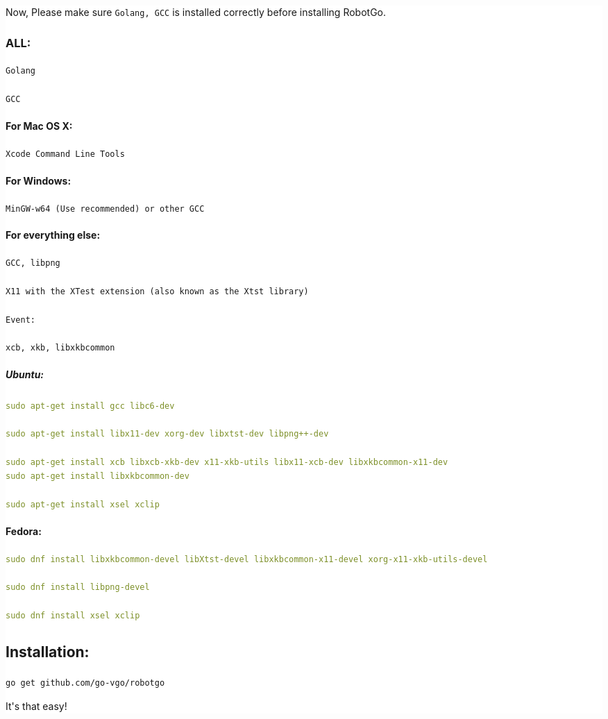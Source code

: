 Now, Please make sure `Golang, GCC` is installed correctly before installing RobotGo.

### ALL:
```
Golang

GCC
```

#### For Mac OS X:
```
Xcode Command Line Tools
```

#### For Windows:
```
MinGW-w64 (Use recommended) or other GCC
```

#### For everything else:

```
GCC, libpng

X11 with the XTest extension (also known as the Xtst library)

Event:

xcb, xkb, libxkbcommon
```

##### Ubuntu:

```yml
sudo apt-get install gcc libc6-dev

sudo apt-get install libx11-dev xorg-dev libxtst-dev libpng++-dev

sudo apt-get install xcb libxcb-xkb-dev x11-xkb-utils libx11-xcb-dev libxkbcommon-x11-dev
sudo apt-get install libxkbcommon-dev

sudo apt-get install xsel xclip
```

#### Fedora:

```yml
sudo dnf install libxkbcommon-devel libXtst-devel libxkbcommon-x11-devel xorg-x11-xkb-utils-devel

sudo dnf install libpng-devel

sudo dnf install xsel xclip
```

## Installation:
```
go get github.com/go-vgo/robotgo
```
  It's that easy!

